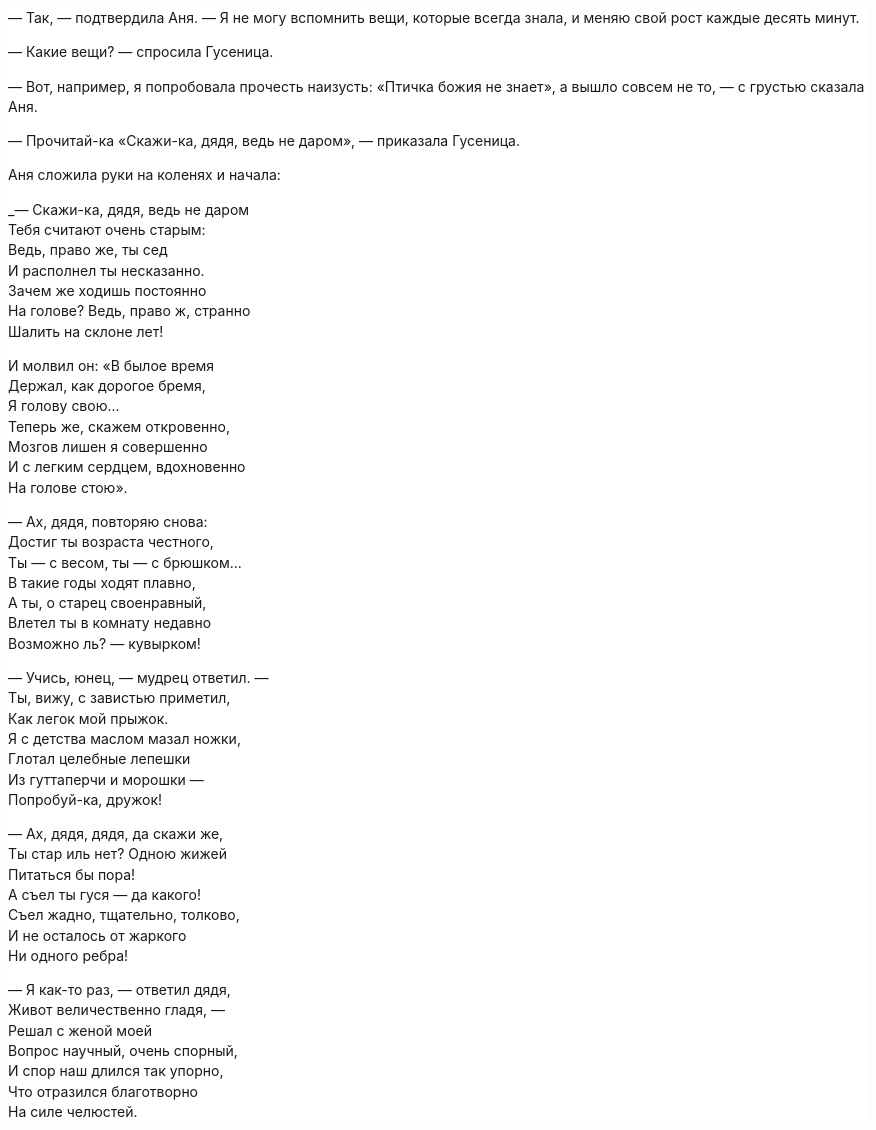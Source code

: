 — Так, — подтвердила Аня. — Я не могу вспомнить вещи, которые всегда знала, и меняю свой рост каждые десять минут.

— Какие вещи? — спросила Гусеница.

— Вот, например, я попробовала прочесть наизусть: «Птичка божия не знает», а вышло совсем не то, — с грустью сказала Аня.

— Прочитай-ка «Скажи-ка, дядя, ведь не даром», — приказала Гусеница.

Аня сложила руки на коленях и начала:

_— Скажи-ка, дядя, ведь не даром  
Тебя считают очень старым:  
Ведь, право же, ты сед  
И располнел ты несказанно.  
Зачем же ходишь постоянно  
На голове? Ведь, право ж, странно  
Шалить на склоне лет!

И молвил он: «В былое время  
Держал, как дорогое бремя,  
Я голову свою...  
Теперь же, скажем откровенно,  
Мозгов лишен я совершенно  
И с легким сердцем, вдохновенно  
На голове стою».

— Ах, дядя, повторяю снова:  
Достиг ты возраста честного,  
Ты — с весом, ты — с брюшком...  
В такие годы ходят плавно,  
А ты, о старец своенравный,  
Влетел ты в комнату недавно  
Возможно ль? — кувырком!

— Учись, юнец, — мудрец ответил. —  
Ты, вижу, с завистью приметил,  
Как легок мой прыжок.  
Я с детства маслом мазал ножки,  
Глотал целебные лепешки  
Из гуттаперчи и морошки —  
Попробуй-ка, дружок!

— Ах, дядя, дядя, да скажи же,  
Ты стар иль нет? Одною жижей  
Питаться бы пора!  
А съел ты гуся — да какого!  
Съел жадно, тщательно, толково,  
И не осталось от жаркого  
Ни одного ребра!

— Я как-то раз, — ответил дядя,  
Живот величественно гладя, —  
Решал с женой моей  
Вопрос научный, очень спорный,  
И спор наш длился так упорно,  
Что отразился благотворно  
На силе челюстей.
